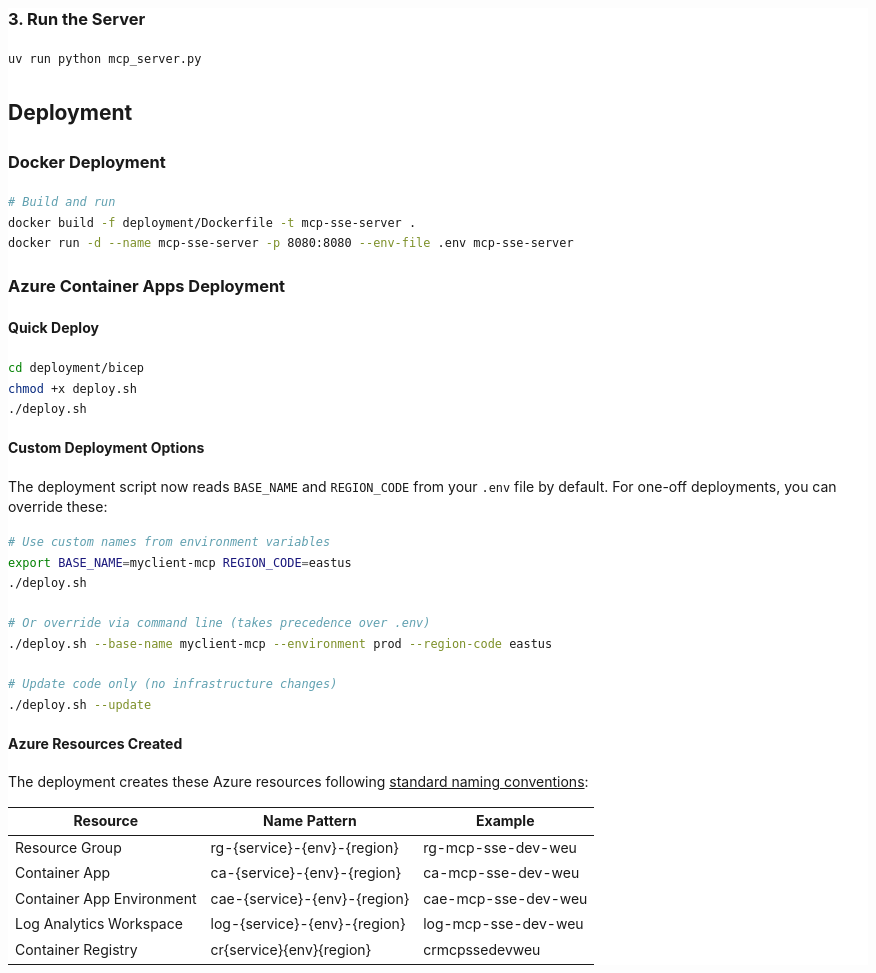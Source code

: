 ### 3. Run the Server

```bash
uv run python mcp_server.py
```

## Deployment

### Docker Deployment

```bash
# Build and run
docker build -f deployment/Dockerfile -t mcp-sse-server .
docker run -d --name mcp-sse-server -p 8080:8080 --env-file .env mcp-sse-server
```

### Azure Container Apps Deployment

#### Quick Deploy
```bash
cd deployment/bicep
chmod +x deploy.sh
./deploy.sh
```

#### Custom Deployment Options

The deployment script now reads `BASE_NAME` and `REGION_CODE` from your `.env` file by default. For one-off deployments, you can override these:

```bash
# Use custom names from environment variables
export BASE_NAME=myclient-mcp REGION_CODE=eastus
./deploy.sh

# Or override via command line (takes precedence over .env)
./deploy.sh --base-name myclient-mcp --environment prod --region-code eastus

# Update code only (no infrastructure changes)
./deploy.sh --update
```

#### Azure Resources Created

The deployment creates these Azure resources following [standard naming conventions](https://learn.microsoft.com/en-us/azure/cloud-adoption-framework/ready/azure-best-practices/resource-abbreviations):

| Resource | Name Pattern | Example |
|----------|--------------|---------|
| Resource Group | rg-{service}-{env}-{region} | rg-mcp-sse-dev-weu |
| Container App | ca-{service}-{env}-{region} | ca-mcp-sse-dev-weu |
| Container App Environment | cae-{service}-{env}-{region} | cae-mcp-sse-dev-weu |
| Log Analytics Workspace | log-{service}-{env}-{region} | log-mcp-sse-dev-weu |
| Container Registry | cr{service}{env}{region} | crmcpssedevweu |
